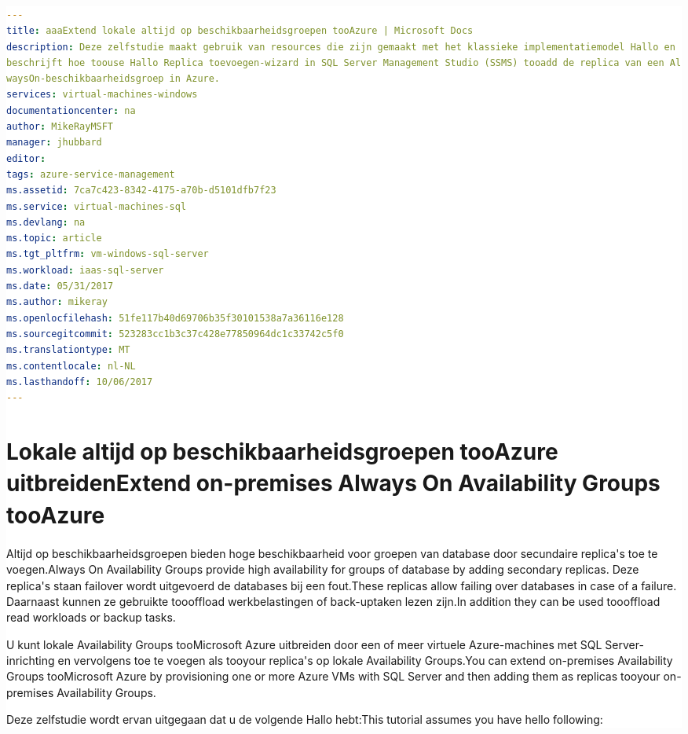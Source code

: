 ```yaml
---
title: aaaExtend lokale altijd op beschikbaarheidsgroepen tooAzure | Microsoft Docs
description: Deze zelfstudie maakt gebruik van resources die zijn gemaakt met het klassieke implementatiemodel Hallo en beschrijft hoe toouse Hallo Replica toevoegen-wizard in SQL Server Management Studio (SSMS) tooadd de replica van een AlwaysOn-beschikbaarheidsgroep in Azure.
services: virtual-machines-windows
documentationcenter: na
author: MikeRayMSFT
manager: jhubbard
editor: 
tags: azure-service-management
ms.assetid: 7ca7c423-8342-4175-a70b-d5101dfb7f23
ms.service: virtual-machines-sql
ms.devlang: na
ms.topic: article
ms.tgt_pltfrm: vm-windows-sql-server
ms.workload: iaas-sql-server
ms.date: 05/31/2017
ms.author: mikeray
ms.openlocfilehash: 51fe117b40d69706b35f30101538a7a36116e128
ms.sourcegitcommit: 523283cc1b3c37c428e77850964dc1c33742c5f0
ms.translationtype: MT
ms.contentlocale: nl-NL
ms.lasthandoff: 10/06/2017
---
```

# <a name="extend-on-premises-always-on-availability-groups-tooazure"></a><span data-ttu-id="2d723-103">Lokale altijd op beschikbaarheidsgroepen tooAzure uitbreiden</span><span class="sxs-lookup"><span data-stu-id="2d723-103">Extend on-premises Always On Availability Groups tooAzure</span></span>
<span data-ttu-id="2d723-104">Altijd op beschikbaarheidsgroepen bieden hoge beschikbaarheid voor groepen van database door secundaire replica's toe te voegen.</span><span class="sxs-lookup"><span data-stu-id="2d723-104">Always On Availability Groups provide high availability for groups of database by adding secondary replicas.</span></span> <span data-ttu-id="2d723-105">Deze replica's staan failover wordt uitgevoerd de databases bij een fout.</span><span class="sxs-lookup"><span data-stu-id="2d723-105">These replicas allow failing over databases in case of a failure.</span></span> <span data-ttu-id="2d723-106">Daarnaast kunnen ze gebruikte toooffload werkbelastingen of back-uptaken lezen zijn.</span><span class="sxs-lookup"><span data-stu-id="2d723-106">In addition they can be used toooffload read workloads or backup tasks.</span></span>

<span data-ttu-id="2d723-107">U kunt lokale Availability Groups tooMicrosoft Azure uitbreiden door een of meer virtuele Azure-machines met SQL Server-inrichting en vervolgens toe te voegen als tooyour replica's op lokale Availability Groups.</span><span class="sxs-lookup"><span data-stu-id="2d723-107">You can extend on-premises Availability Groups tooMicrosoft Azure by provisioning one or more Azure VMs with SQL Server and then adding them as replicas tooyour on-premises Availability Groups.</span></span>

<span data-ttu-id="2d723-108">Deze zelfstudie wordt ervan uitgegaan dat u de volgende Hallo hebt:</span><span class="sxs-lookup"><span data-stu-id="2d723-108">This tutorial assumes you have hello following:</span></span>
